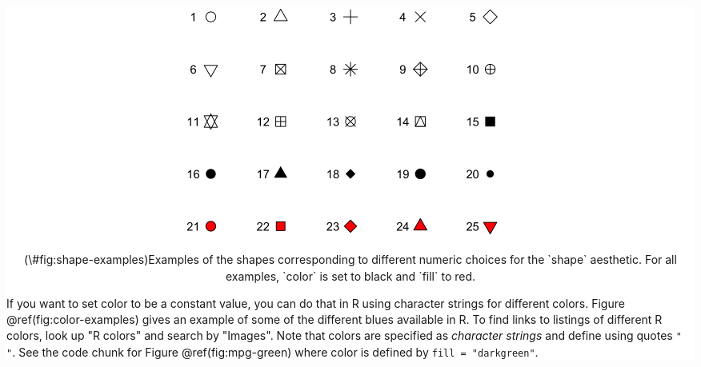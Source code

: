 <div class="figure" style="text-align: center">
<img src="04-dataviz_files/figure-html/shape-examples-1.png" alt="Examples of the shapes corresponding to different numeric choices for the `shape` aesthetic. For all examples, `color` is set to black and `fill` to red." width="480" />
<p class="caption">(\#fig:shape-examples)Examples of the shapes corresponding to different numeric choices for the `shape` aesthetic. For all examples, `color` is set to black and `fill` to red.</p>
</div>

If you want to set color to be a constant value, you can do that in R using
character strings for different colors. Figure \@ref(fig:color-examples) gives
an example of some of the different blues available in R. To find links to
listings of different R colors, look up "R colors" and search by "Images". Note 
that colors are specified as *character strings* and define using quotes `" "`. 
See the code chunk for Figure \@ref(fig:mpg-green) where color is defined by
`fill = "darkgreen"`.

<div class="figure" style="text-align: center">